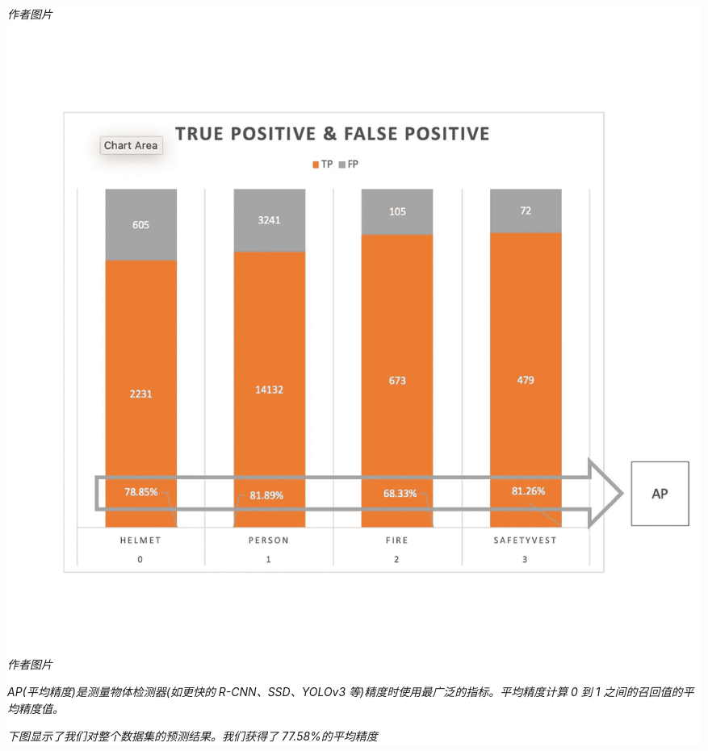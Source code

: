 *作者图片*

*![](img/24e12a8e00adc031a294f3533bbcd523.png)*

*作者图片*

*AP(平均精度)是测量物体检测器(如更快的 R-CNN、SSD、YOLOv3 等)精度时使用最广泛的指标。平均精度计算 0 到 1 之间的召回值的平均精度值。*

*下图显示了我们对整个数据集的预测结果。我们获得了 77.58%的平均精度*
